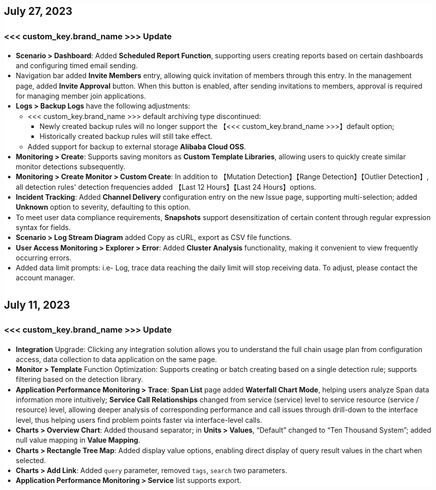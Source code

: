 ## July 27, 2023

### <<< custom_key.brand_name >>> Update

<video controls="controls" poster="https://static.<<< custom_key.brand_main_domain >>>/dataflux/help/video/20230727.png" >
      <source id="mp4" src="https://static.<<< custom_key.brand_main_domain >>>/dataflux/help/video/20230727.mp4" type="video/mp4">
</video>

- **Scenario > Dashboard**: Added **Scheduled Report Function**, supporting users creating reports based on certain dashboards and configuring timed email sending.
- Navigation bar added ****Invite Members**** entry, allowing quick invitation of members through this entry. In the management page, added **Invite Approval** button. When this button is enabled, after sending invitations to members, approval is required for managing member join applications.
- **Logs > Backup Logs** have the following adjustments:
    - <<< custom_key.brand_name >>> default archiving type discontinued:
        - Newly created backup rules will no longer support the 【<<< custom_key.brand_name >>>】default option;
        - Historically created backup rules will still take effect.
    - Added support for backup to external storage **Alibaba Cloud OSS**.
- **Monitoring > Create**: Supports saving monitors as **Custom Template Libraries**, allowing users to quickly create similar monitor detections subsequently.
- **Monitoring > Create Monitor > Custom Create**: In addition to 【Mutation Detection】【Range Detection】【Outlier Detection】, all detection rules' detection frequencies added 【Last 12 Hours】【Last 24 Hours】options.
- ****Incident Tracking****: Added **Channel Delivery** configuration entry on the new Issue page, supporting multi-selection; added **Unknown** option to severity, defaulting to this option.
- To meet user data compliance requirements, **Snapshots** support desensitization of certain content through regular expression syntax for fields.
- **Scenario > Log Stream Diagram** added Copy as cURL, export as CSV file functions.
- **User Access Monitoring > Explorer > Error**: Added ****Cluster Analysis**** functionality, making it convenient to view frequently occurring errors.
- Added data limit prompts: i.e- Log, trace data reaching the daily limit will stop receiving data. To adjust, please contact the account manager.


## July 11, 2023

### <<< custom_key.brand_name >>> Update

<video controls="controls" poster="https://static.<<< custom_key.brand_main_domain >>>/dataflux/help/video/20230711.jpeg" >
      <source id="mp4" src="https://static.<<< custom_key.brand_main_domain >>>/dataflux/help/video/20230711.mp4" type="video/mp4">
</video>


- **Integration** Upgrade: Clicking any integration solution allows you to understand the full chain usage plan from configuration access, data collection to data application on the same page.
- ****Monitor > Template**** Function Optimization: Supports creating or batch creating based on a single detection rule; supports filtering based on the detection library.
- **Application Performance Monitoring > Trace**: **Span List** page added **Waterfall Chart Mode**, helping users analyze Span data information more intuitively; ****Service Call Relationships**** changed from service (service) level to service resource (service / resource) level, allowing deeper analysis of corresponding performance and call issues through drill-down to the interface level, thus helping users find problem points faster via interface-level calls.
- ****Charts > Overview Chart****: Added thousand separator; in **Units > Values**, “Default” changed to “Ten Thousand System”; added null value mapping in **Value Mapping**.
- ****Charts > Rectangle Tree Map****: Added display value options, enabling direct display of query result values in the chart when selected.
- ****Charts > Add Link****: Added `query` parameter, removed `tags`, `search` two parameters.
- **Application Performance Monitoring > Service** list supports export.
